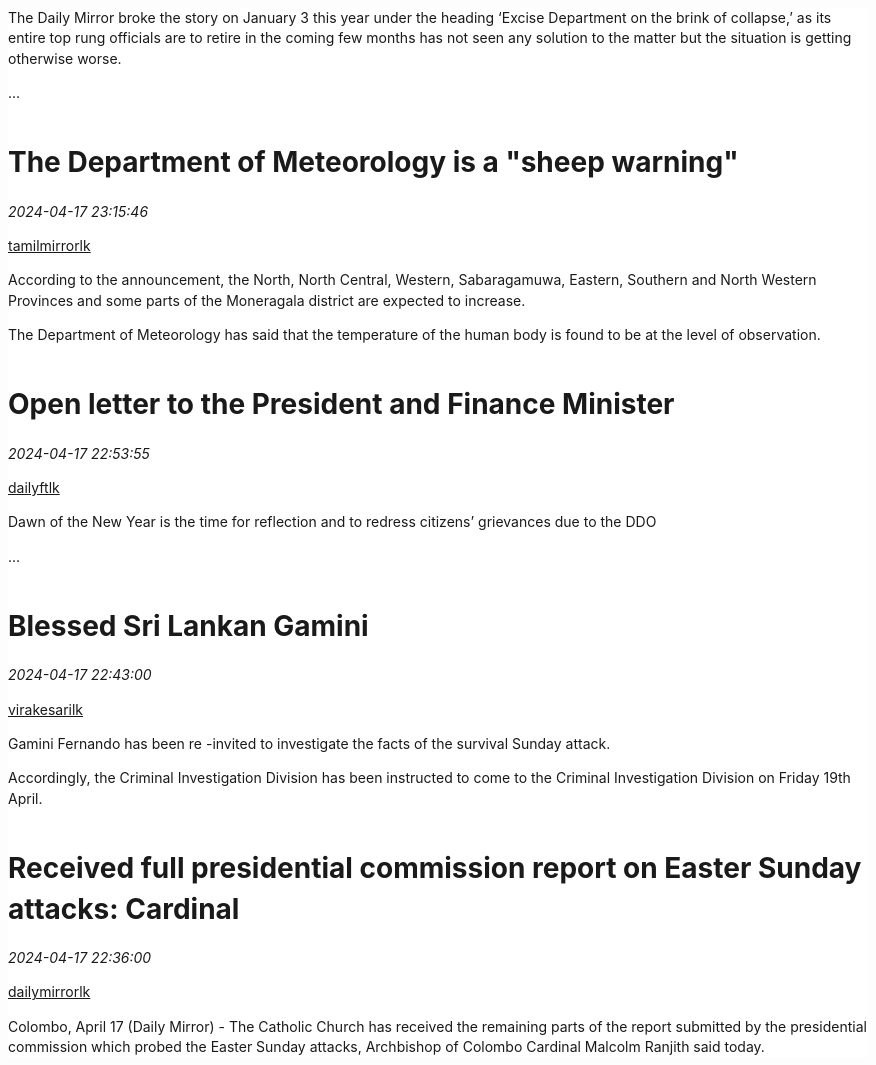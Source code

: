The Daily Mirror broke the story on January 3 this year under the heading ‘Excise Department on the brink of collapse,’ as its entire top rung officials are to retire in the coming few months has not seen any solution to the matter but the situation is getting otherwise worse.

...



# The Department of Meteorology is a "sheep warning"

*2024-04-17 23:15:46*

[tamilmirrorlk](https://www.tamilmirror.lk/செய்திகள்/வளிமண்டலவியல்-திணைக்களம்-செம்மஞ்சள்-எச்சரிக்கை/175-336057)

According to the announcement, the North, North Central, Western, Sabaragamuwa, Eastern, Southern and North Western Provinces and some parts of the Moneragala district are expected to increase.

The Department of Meteorology has said that the temperature of the human body is found to be at the level of observation.



# Open letter to the President and Finance Minister

*2024-04-17 22:53:55*

[dailyftlk](https://www.ft.lk/opinion/Open-letter-to-the-President-and-Finance-Minister/14-760719)

Dawn of the New Year is the time for reflection and to redress citizens’ grievances due to the DDO

...



# Blessed Sri Lankan Gamini

*2024-04-17 22:43:00*

[virakesarilk](https://www.virakesari.lk/article/181337)

Gamini Fernando has been re -invited to investigate the facts of the survival Sunday attack.

Accordingly, the Criminal Investigation Division has been instructed to come to the Criminal Investigation Division on Friday 19th April.



# Received full presidential commission report on Easter Sunday attacks: Cardinal

*2024-04-17 22:36:00*

[dailymirrorlk](https://www.dailymirror.lk/breaking-news/Received-full-presidential-commission-report-on-Easter-Sunday-attacks-Cardinal/108-280850)

Colombo, April 17 (Daily Mirror) - The Catholic Church has received the remaining parts of the report submitted by the presidential commission which probed the Easter Sunday attacks, Archbishop of Colombo Cardinal Malcolm Ranjith said today.
